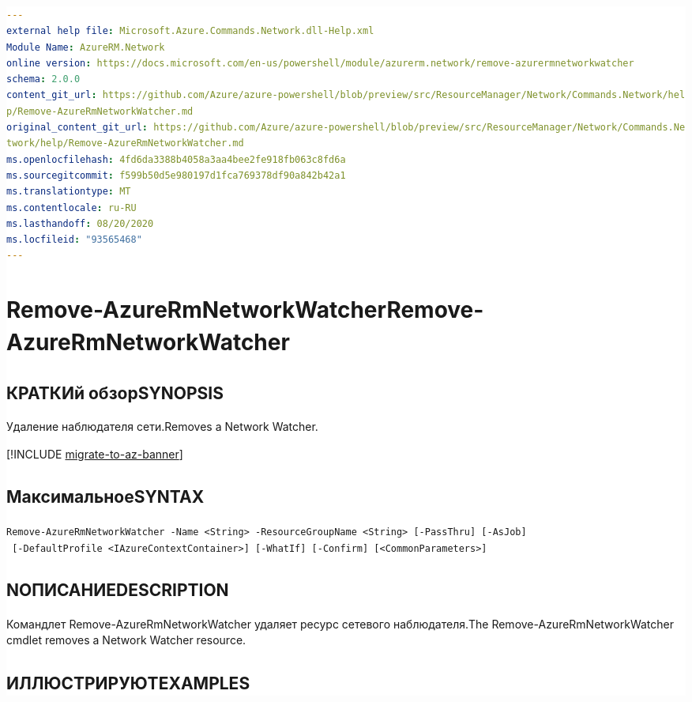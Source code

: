 ```yaml
---
external help file: Microsoft.Azure.Commands.Network.dll-Help.xml
Module Name: AzureRM.Network
online version: https://docs.microsoft.com/en-us/powershell/module/azurerm.network/remove-azurermnetworkwatcher
schema: 2.0.0
content_git_url: https://github.com/Azure/azure-powershell/blob/preview/src/ResourceManager/Network/Commands.Network/help/Remove-AzureRmNetworkWatcher.md
original_content_git_url: https://github.com/Azure/azure-powershell/blob/preview/src/ResourceManager/Network/Commands.Network/help/Remove-AzureRmNetworkWatcher.md
ms.openlocfilehash: 4fd6da3388b4058a3aa4bee2fe918fb063c8fd6a
ms.sourcegitcommit: f599b50d5e980197d1fca769378df90a842b42a1
ms.translationtype: MT
ms.contentlocale: ru-RU
ms.lasthandoff: 08/20/2020
ms.locfileid: "93565468"
---
```

# <span data-ttu-id="54bea-101">Remove-AzureRmNetworkWatcher</span><span class="sxs-lookup"><span data-stu-id="54bea-101">Remove-AzureRmNetworkWatcher</span></span>

## <span data-ttu-id="54bea-102">КРАТКИй обзор</span><span class="sxs-lookup"><span data-stu-id="54bea-102">SYNOPSIS</span></span>
<span data-ttu-id="54bea-103">Удаление наблюдателя сети.</span><span class="sxs-lookup"><span data-stu-id="54bea-103">Removes a Network Watcher.</span></span>

[!INCLUDE [migrate-to-az-banner](../../includes/migrate-to-az-banner.md)]

## <span data-ttu-id="54bea-104">Максимальное</span><span class="sxs-lookup"><span data-stu-id="54bea-104">SYNTAX</span></span>

```
Remove-AzureRmNetworkWatcher -Name <String> -ResourceGroupName <String> [-PassThru] [-AsJob]
 [-DefaultProfile <IAzureContextContainer>] [-WhatIf] [-Confirm] [<CommonParameters>]
```

## <span data-ttu-id="54bea-105">NОПИСАНИЕ</span><span class="sxs-lookup"><span data-stu-id="54bea-105">DESCRIPTION</span></span>
<span data-ttu-id="54bea-106">Командлет Remove-AzureRmNetworkWatcher удаляет ресурс сетевого наблюдателя.</span><span class="sxs-lookup"><span data-stu-id="54bea-106">The Remove-AzureRmNetworkWatcher cmdlet removes a Network Watcher resource.</span></span>

## <span data-ttu-id="54bea-107">ИЛЛЮСТРИРУЮТ</span><span class="sxs-lookup"><span data-stu-id="54bea-107">EXAMPLES</span></span>
